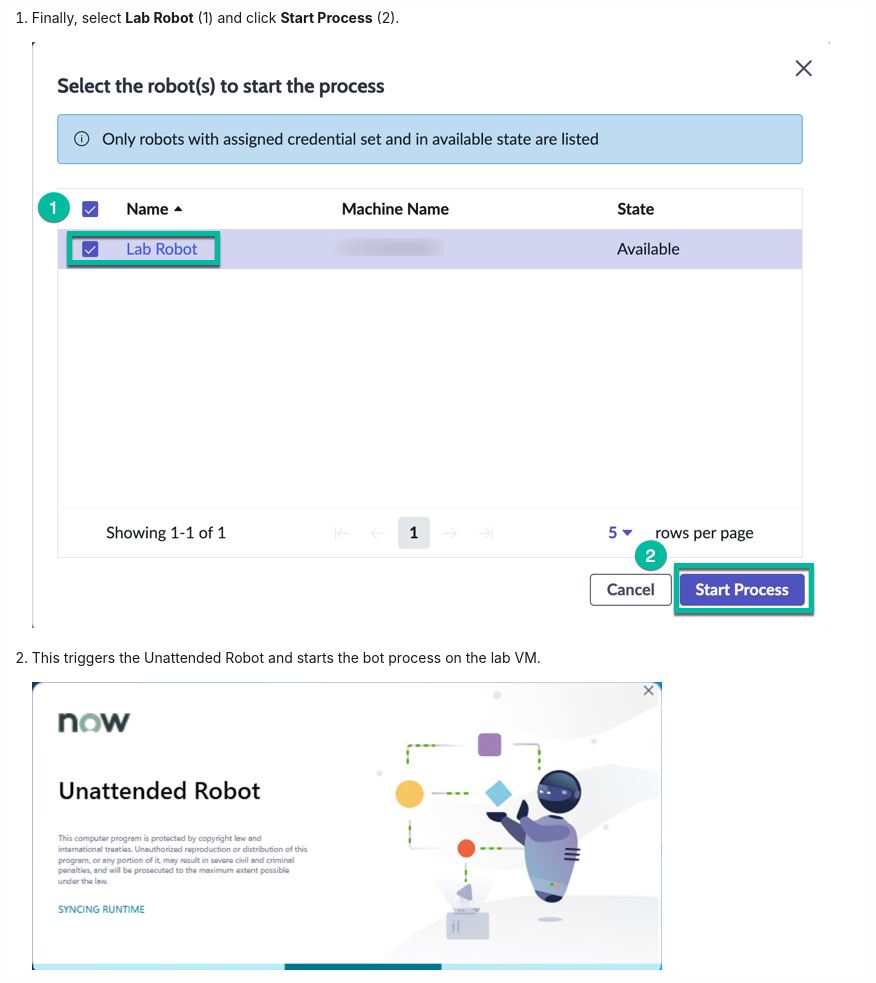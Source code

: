  1. Finally, select **Lab Robot** (1) and click **Start Process** (2).

    ![Relative](images/RPA-Images/Select-Robot2.png)

 1. This triggers the Unattended Robot and starts the bot process on the lab VM.

    ![Relative](images/RPA-Images/Starting.png)
